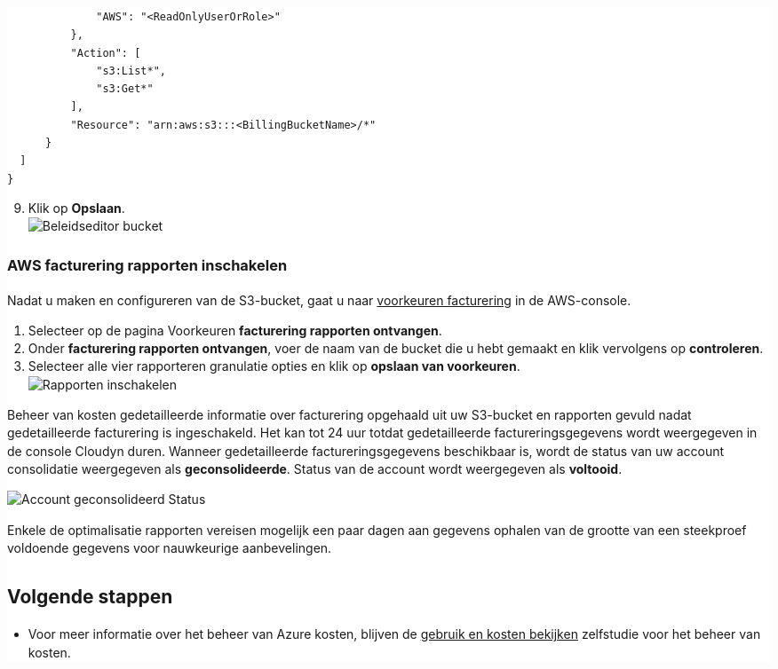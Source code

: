   ```
                "AWS": "<ReadOnlyUserOrRole>"
            },
            "Action": [
                "s3:List*",
                "s3:Get*"
            ],
            "Resource": "arn:aws:s3:::<BillingBucketName>/*"
        }
    ]
  }
  ```

9. Klik op **Opslaan**.  
    ![Beleidseditor bucket](./media/connect-aws-account/bucket-policy-editor.png)


### <a name="enable-aws-billing-reports"></a>AWS facturering rapporten inschakelen

Nadat u maken en configureren van de S3-bucket, gaat u naar [voorkeuren facturering](https://console.aws.amazon.com/billing/home?#/preference) in de AWS-console.

1. Selecteer op de pagina Voorkeuren **facturering rapporten ontvangen**.
2. Onder **facturering rapporten ontvangen**, voer de naam van de bucket die u hebt gemaakt en klik vervolgens op **controleren**.  
3. Selecteer alle vier rapporteren granulatie opties en klik op **opslaan van voorkeuren**.  
    ![Rapporten inschakelen](./media/connect-aws-account/enable-reports.png)

Beheer van kosten gedetailleerde informatie over facturering opgehaald uit uw S3-bucket en rapporten gevuld nadat gedetailleerde facturering is ingeschakeld. Het kan tot 24 uur totdat gedetailleerde factureringsgegevens wordt weergegeven in de console Cloudyn duren. Wanneer gedetailleerde factureringsgegevens beschikbaar is, wordt de status van uw account consolidatie weergegeven als **geconsolideerde**. Status van de account wordt weergegeven als **voltooid**.

![Account geconsolideerd Status](./media/connect-aws-account/consolidated-status.png)

Enkele de optimalisatie rapporten vereisen mogelijk een paar dagen aan gegevens ophalen van de grootte van een steekproef voldoende gegevens voor nauwkeurige aanbevelingen.

## <a name="next-steps"></a>Volgende stappen

- Voor meer informatie over het beheer van Azure kosten, blijven de [gebruik en kosten bekijken](tutorial-review-usage.md) zelfstudie voor het beheer van kosten.
